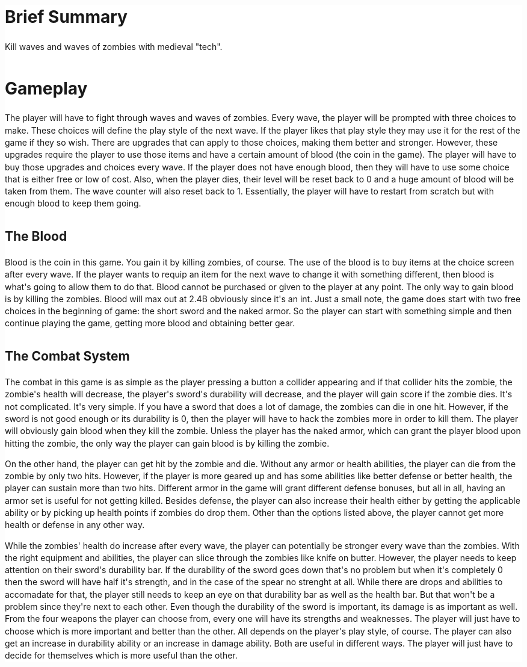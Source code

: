 # Brief Summary
Kill waves and waves of zombies with medieval "tech".

# Gameplay
The player will have to fight through waves and waves of zombies. Every wave, the player will be prompted with three choices to make. These choices will define the play style of the next wave. If the player likes that play style they may use it for the rest of the game if they so wish. There are upgrades that can apply to those choices, making them better and stronger. However, these upgrades require the player to use those items and have a certain amount of blood (the coin in the game). The player will have to buy those upgrades and choices every wave. If the player does not have enough blood, then they will have to use some choice that is either free or low of cost. Also, when the player dies, their level will be reset back to 0 and a huge amount of blood will be taken from them. The wave counter will also reset back to 1. Essentially, the player will have to restart from scratch but with enough blood to keep them going.  

## The Blood
Blood is the coin in this game. You gain it by killing zombies, of course. The use of the blood is to buy items at the choice screen after every wave. If the player wants to requip an item for the next wave to change it with something different, then blood is what's going to allow them to do that. Blood cannot be purchased or given to the player at any point. The only way to gain blood is by killing the zombies. Blood will max out at 2.4B obviously since it's an int. Just a small note, the game does start with two free choices in the beginning of game: the short sword and the naked armor. So the player can start with something simple and then continue playing the game, getting more blood and obtaining better gear.

## The Combat System
The combat in this game is as simple as the player pressing a button a collider appearing and if that collider hits the zombie, the zombie's health will decrease, the player's sword's durability will decrease, and the player will gain score if the zombie dies. It's not complicated. It's very simple. If you have a sword that does a lot of damage, the zombies can die in one hit. However, if the sword is not good enough or its durability is 0, then the player will have to hack the zombies more in order to kill them. The player will obviously gain blood when they kill the zombie. Unless the player has the naked armor, which can grant the player blood upon hitting the zombie, the only way the player can gain blood is by killing the zombie.

On the other hand, the player can get hit by the zombie and die. Without any armor or health abilities, the player can die from the zombie by only two hits. However, if the player is more geared up and has some abilities like better defense or better health, the player can sustain more than two hits. Different armor in the game will grant different defense bonuses, but all in all, having an armor set is useful for not getting killed. Besides defense, the player can also increase their health either by getting the applicable ability or by picking up health points if zombies do drop them. Other than the options listed above, the player cannot get more health or defense in any other way. 

While the zombies' health do increase after every wave, the player can potentially be stronger every wave than the zombies. With the right equipment and abilities, the player can slice through the zombies like knife on butter. However, the player needs to keep attention on their sword's durability bar. If the durability of the sword goes down that's no problem but when it's completely 0 then the sword will have half it's strength, and in the case of the spear no strenght at all. While there are drops and abilities to accomadate for that, the player still needs to keep an eye on that durability bar as well as the health bar. But that won't be a problem since they're next to each other. Even though the durability of the sword is important, its damage is as important as well. From the four weapons the player can choose from, every one will have its strengths and weaknesses. The player will just have to choose which is more important and better than the other. All depends on the player's play style, of course. The player can also get an increase in durability ability or an increase in damage ability. Both are useful in different ways. The player will just have to decide for themselves which is more useful than the other.
